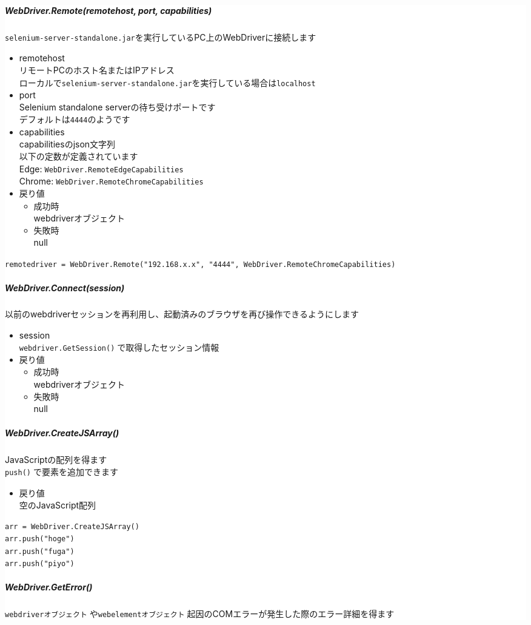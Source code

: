 
##### WebDriver.Remote(remotehost, port, capabilities)

`selenium-server-standalone.jar`を実行しているPC上のWebDriverに接続します

- remotehost  
    リモートPCのホスト名またはIPアドレス  
    ローカルで`selenium-server-standalone.jar`を実行している場合は`localhost`
- port  
    Selenium standalone serverの待ち受けポートです  
    デフォルトは`4444`のようです
- capabilities  
    capabilitiesのjson文字列  
    以下の定数が定義されています  
    Edge: `WebDriver.RemoteEdgeCapabilities`  
    Chrome: `WebDriver.RemoteChromeCapabilities`  
- 戻り値
    - 成功時  
        webdriverオブジェクト
    - 失敗時  
        null

```
remotedriver = WebDriver.Remote("192.168.x.x", "4444", WebDriver.RemoteChromeCapabilities)
```

##### WebDriver.Connect(session)

以前のwebdriverセッションを再利用し、起動済みのブラウザを再び操作できるようにします

- session  
    `webdriver.GetSession()` で取得したセッション情報
- 戻り値
    - 成功時  
        webdriverオブジェクト
    - 失敗時  
        null

##### WebDriver.CreateJSArray()

JavaScriptの配列を得ます  
`push()` で要素を追加できます

- 戻り値  
    空のJavaScript配列

```
arr = WebDriver.CreateJSArray()
arr.push("hoge")
arr.push("fuga")
arr.push("piyo")
```

##### WebDriver.GetError()

`webdriverオブジェクト` や`webelementオブジェクト` 起因のCOMエラーが発生した際のエラー詳細を得ます
